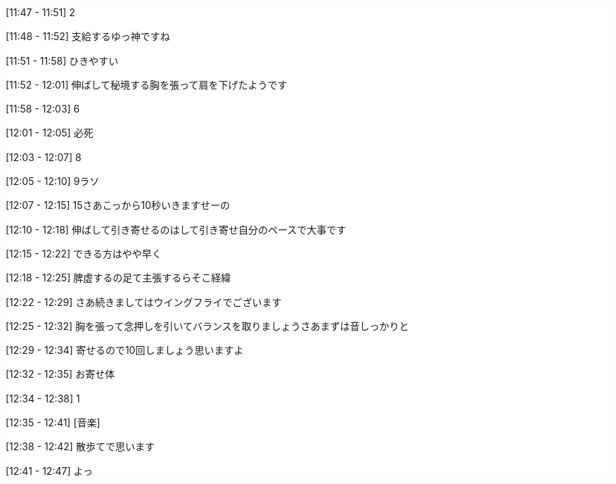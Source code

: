 [11:47 - 11:51]
2

[11:48 - 11:52]
支給するゆっ神ですね

[11:51 - 11:58]
ひきやすい

[11:52 - 12:01]
伸ばして秘境する胸を張って肩を下げたようです

[11:58 - 12:03]
6

[12:01 - 12:05]
必死

[12:03 - 12:07]
8

[12:05 - 12:10]
9ラソ

[12:07 - 12:15]
15さあこっから10秒いきますせーの

[12:10 - 12:18]
伸ばして引き寄せるのはして引き寄せ自分のペースで大事です

[12:15 - 12:22]
できる方はやや早く

[12:18 - 12:25]
脾虚するの足て主張するらそこ経緯

[12:22 - 12:29]
さあ続きましてはウイングフライでございます

[12:25 - 12:32]
胸を張って念押しを引いてバランスを取りましょうさあまずは音しっかりと

[12:29 - 12:34]
寄せるので10回しましょう思いますよ

[12:32 - 12:35]
お寄せ体

[12:34 - 12:38]
1

[12:35 - 12:41]
[音楽]

[12:38 - 12:42]
散歩てで思います

[12:41 - 12:47]
よっ
